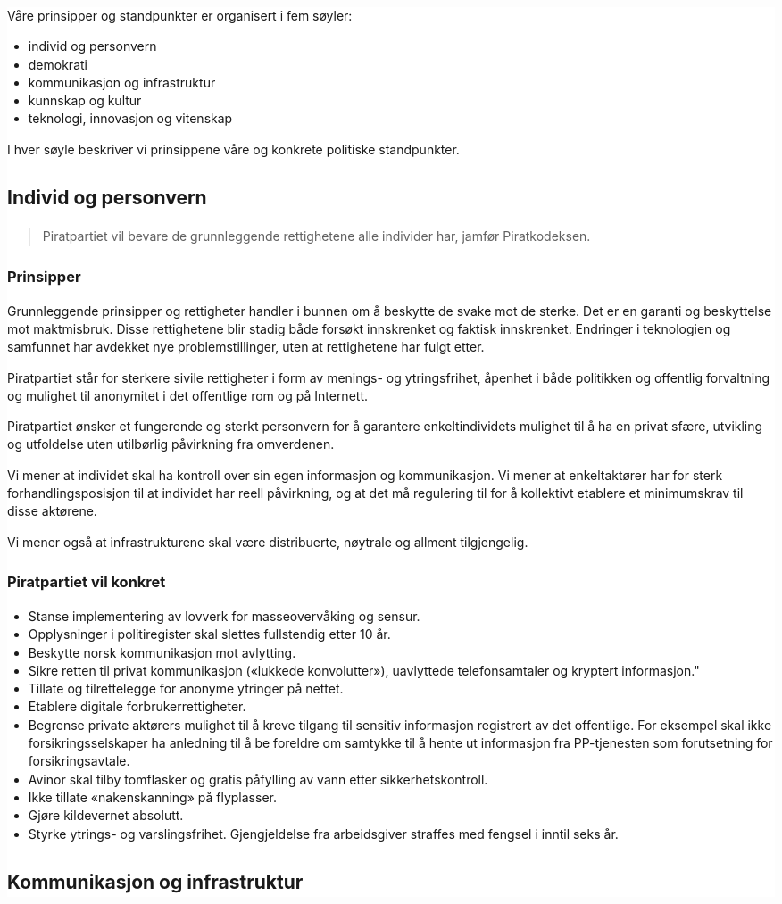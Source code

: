 Våre prinsipper og standpunkter er organisert i fem søyler:

- individ og personvern
- demokrati
- kommunikasjon og infrastruktur
- kunnskap og kultur
- teknologi, innovasjon og vitenskap


I hver søyle beskriver vi prinsippene våre og konkrete politiske standpunkter.

## Individ og personvern

> Piratpartiet vil bevare de grunnleggende rettighetene alle individer har, jamfør Piratkodeksen.

### Prinsipper

Grunnleggende prinsipper og rettigheter handler i bunnen om å beskytte de svake mot de sterke. Det er en garanti og beskyttelse mot maktmisbruk. Disse rettighetene blir stadig både forsøkt innskrenket og faktisk innskrenket. Endringer i teknologien og samfunnet har avdekket nye problemstillinger, uten at rettighetene har fulgt etter.

Piratpartiet står for sterkere sivile rettigheter i form av menings- og ytringsfrihet, åpenhet i både politikken og offentlig forvaltning og mulighet til anonymitet i det offentlige rom og på Internett.

Piratpartiet ønsker et fungerende og sterkt personvern for å garantere enkeltindividets mulighet til å ha en privat sfære, utvikling og utfoldelse uten utilbørlig påvirkning fra omverdenen.

Vi mener at individet skal ha kontroll over sin egen informasjon og kommunikasjon. Vi mener at enkeltaktører har for sterk forhandlingsposisjon til at individet har reell påvirkning, og at det må regulering til for å kollektivt etablere et minimumskrav til disse aktørene.

Vi mener også at infrastrukturene skal være distribuerte, nøytrale og allment tilgjengelig.

### Piratpartiet vil konkret

- Stanse implementering av lovverk for masseovervåking og sensur.
- Opplysninger i politiregister skal slettes fullstendig etter 10 år.
- Beskytte norsk kommunikasjon mot avlytting.
- Sikre retten til privat kommunikasjon («lukkede konvolutter»), uavlyttede telefonsamtaler og kryptert informasjon."
- Tillate og tilrettelegge for anonyme ytringer på nettet.
- Etablere digitale forbrukerrettigheter.
- Begrense private aktørers mulighet til å kreve tilgang til sensitiv informasjon registrert av det offentlige. For eksempel skal ikke forsikringsselskaper ha anledning til å be foreldre om samtykke til å hente ut informasjon fra PP-tjenesten som forutsetning for forsikringsavtale.
- Avinor skal tilby tomflasker og gratis påfylling av vann etter sikkerhetskontroll.
- Ikke tillate «nakenskanning» på flyplasser.
- Gjøre kildevernet absolutt.
- Styrke ytrings- og varslingsfrihet. Gjengjeldelse fra arbeidsgiver straffes med fengsel i inntil seks år.

## Kommunikasjon og infrastruktur
